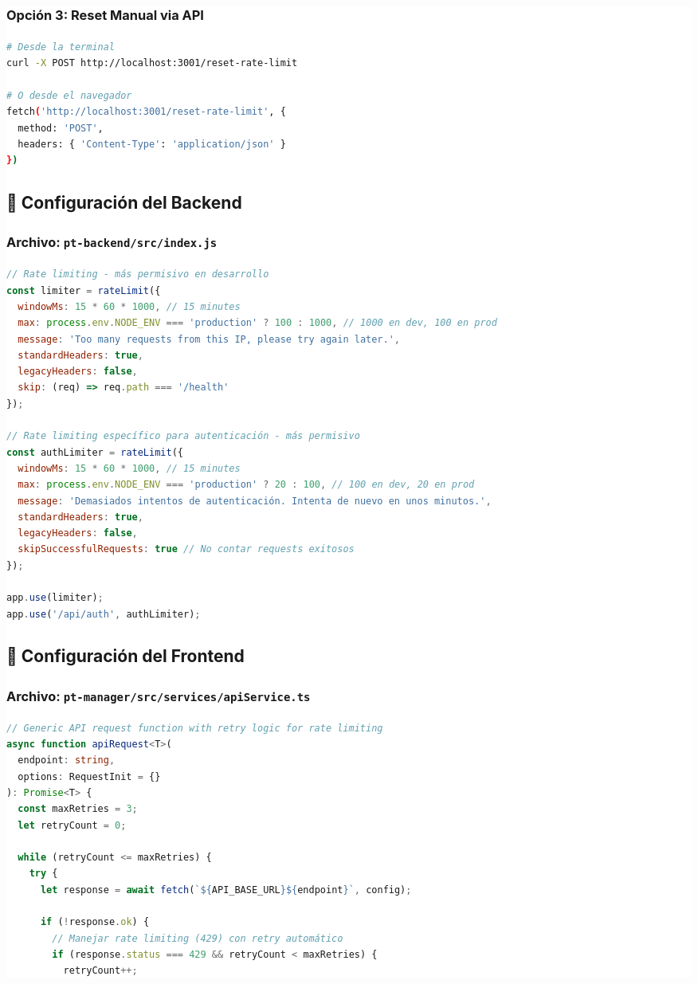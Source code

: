 ### **Opción 3: Reset Manual via API**

```bash
# Desde la terminal
curl -X POST http://localhost:3001/reset-rate-limit

# O desde el navegador
fetch('http://localhost:3001/reset-rate-limit', {
  method: 'POST',
  headers: { 'Content-Type': 'application/json' }
})
```

## 🔧 Configuración del Backend

### **Archivo**: `pt-backend/src/index.js`

```javascript
// Rate limiting - más permisivo en desarrollo
const limiter = rateLimit({
  windowMs: 15 * 60 * 1000, // 15 minutes
  max: process.env.NODE_ENV === 'production' ? 100 : 1000, // 1000 en dev, 100 en prod
  message: 'Too many requests from this IP, please try again later.',
  standardHeaders: true,
  legacyHeaders: false,
  skip: (req) => req.path === '/health'
});

// Rate limiting específico para autenticación - más permisivo
const authLimiter = rateLimit({
  windowMs: 15 * 60 * 1000, // 15 minutes
  max: process.env.NODE_ENV === 'production' ? 20 : 100, // 100 en dev, 20 en prod
  message: 'Demasiados intentos de autenticación. Intenta de nuevo en unos minutos.',
  standardHeaders: true,
  legacyHeaders: false,
  skipSuccessfulRequests: true // No contar requests exitosos
});

app.use(limiter);
app.use('/api/auth', authLimiter);
```

## 🔧 Configuración del Frontend

### **Archivo**: `pt-manager/src/services/apiService.ts`

```typescript
// Generic API request function with retry logic for rate limiting
async function apiRequest<T>(
  endpoint: string,
  options: RequestInit = {}
): Promise<T> {
  const maxRetries = 3;
  let retryCount = 0;

  while (retryCount <= maxRetries) {
    try {
      let response = await fetch(`${API_BASE_URL}${endpoint}`, config);
      
      if (!response.ok) {
        // Manejar rate limiting (429) con retry automático
        if (response.status === 429 && retryCount < maxRetries) {
          retryCount++;
```